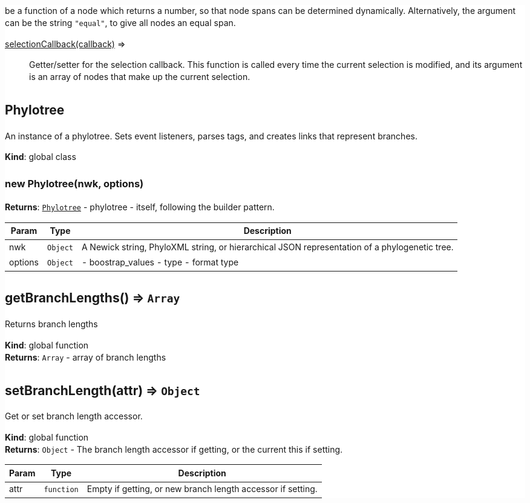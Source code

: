 be a function of a node which returns a number, so that node spans
can be determined dynamically. Alternatively, the argument can be the
string <code>&quot;equal&quot;</code>, to give all nodes an equal span.</p>
</dd>
<dt><a href="#selectionCallback">selectionCallback(callback)</a> ⇒</dt>
<dd><p>Getter/setter for the selection callback. This function is called
every time the current selection is modified, and its argument is
an array of nodes that make up the current selection.</p>
</dd>
</dl>

<a name="Phylotree"></a>

## Phylotree
An instance of a phylotree. Sets event listeners, parses tags, and creates links
that represent branches.

**Kind**: global class  
<a name="new_Phylotree_new"></a>

### new Phylotree(nwk, options)
**Returns**: [<code>Phylotree</code>](#Phylotree) - phylotree - itself, following the builder pattern.  

| Param | Type | Description |
| --- | --- | --- |
| nwk | <code>Object</code> | A Newick string, PhyloXML string, or hierarchical JSON representation of a phylogenetic tree. |
| options | <code>Object</code> | - boostrap_values - type - format type |

<a name="getBranchLengths"></a>

## getBranchLengths() ⇒ <code>Array</code>
Returns branch lengths

**Kind**: global function  
**Returns**: <code>Array</code> - array of branch lengths  
<a name="setBranchLength"></a>

## setBranchLength(attr) ⇒ <code>Object</code>
Get or set branch length accessor.

**Kind**: global function  
**Returns**: <code>Object</code> - The branch length accessor if getting, or the current this if setting.  

| Param | Type | Description |
| --- | --- | --- |
| attr | <code>function</code> | Empty if getting, or new branch length accessor if setting. |

<a name="normalize"></a>
